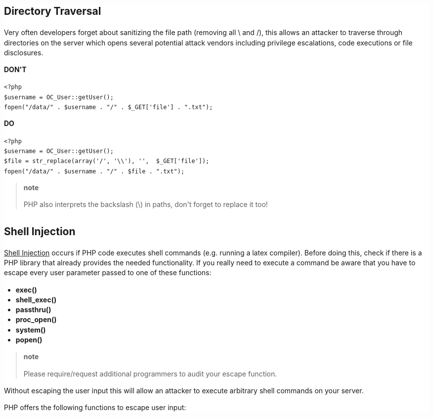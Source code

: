 Directory Traversal
-------------------

Very often developers forget about sanitizing the file path (removing
all \\ and /), this allows an attacker to traverse through directories
on the server which opens several potential attack vendors including
privilege escalations, code executions or file disclosures.

**DON'T**

``` {.sourceCode .php}
<?php
$username = OC_User::getUser();
fopen("/data/" . $username . "/" . $_GET['file'] . ".txt");
```

**DO**

``` {.sourceCode .php}
<?php
$username = OC_User::getUser();
$file = str_replace(array('/', '\\'), '',  $_GET['file']);
fopen("/data/" . $username . "/" . $file . ".txt");
```

> **note**
>
> PHP also interprets the backslash (\\) in paths, don't forget to
> replace it too!

Shell Injection
---------------

[Shell
Injection](http://en.wikipedia.org/wiki/Code_injection#Shell_injection)
occurs if PHP code executes shell commands (e.g. running a latex
compiler). Before doing this, check if there is a PHP library that
already provides the needed functionality. If you really need to execute
a command be aware that you have to escape every user parameter passed
to one of these functions:

-   **exec()**
-   **shell\_exec()**
-   **passthru()**
-   **proc\_open()**
-   **system()**
-   **popen()**

> **note**
>
> Please require/request additional programmers to audit your escape
> function.

Without escaping the user input this will allow an attacker to execute
arbitrary shell commands on your server.

PHP offers the following functions to escape user input:
